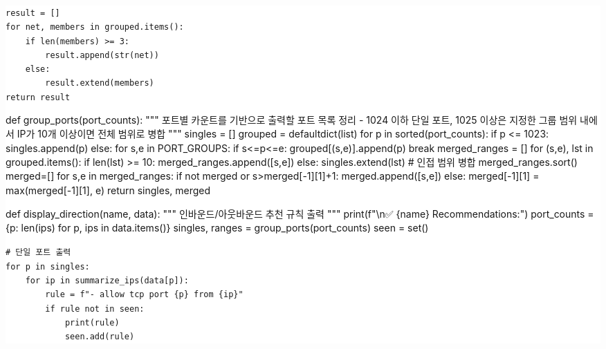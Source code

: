     result = []
    for net, members in grouped.items():
        if len(members) >= 3:
            result.append(str(net))
        else:
            result.extend(members)
    return result


def group_ports(port_counts):
    """
    포트별 카운트를 기반으로 출력할 포트 목록 정리
    - 1024 이하 단일 포트, 1025 이상은 지정한 그룹 범위 내에서
      IP가 10개 이상이면 전체 범위로 병합
    """
    singles = []
    grouped = defaultdict(list)
    for p in sorted(port_counts):
        if p <= 1023:
            singles.append(p)
        else:
            for s,e in PORT_GROUPS:
                if s<=p<=e:
                    grouped[(s,e)].append(p)
                    break
    merged_ranges = []
    for (s,e), lst in grouped.items():
        if len(lst) >= 10:
            merged_ranges.append([s,e])
        else:
            singles.extend(lst)
    # 인접 범위 병합
    merged_ranges.sort()
    merged=[]
    for s,e in merged_ranges:
        if not merged or s>merged[-1][1]+1:
            merged.append([s,e])
        else:
            merged[-1][1] = max(merged[-1][1], e)
    return singles, merged


def display_direction(name, data):
    """
    인바운드/아웃바운드 추천 규칙 출력
    """
    print(f"\n✅ {name} Recommendations:")
    port_counts = {p: len(ips) for p, ips in data.items()}
    singles, ranges = group_ports(port_counts)
    seen = set()

    # 단일 포트 출력
    for p in singles:
        for ip in summarize_ips(data[p]):
            rule = f"- allow tcp port {p} from {ip}"
            if rule not in seen:
                print(rule)
                seen.add(rule)
